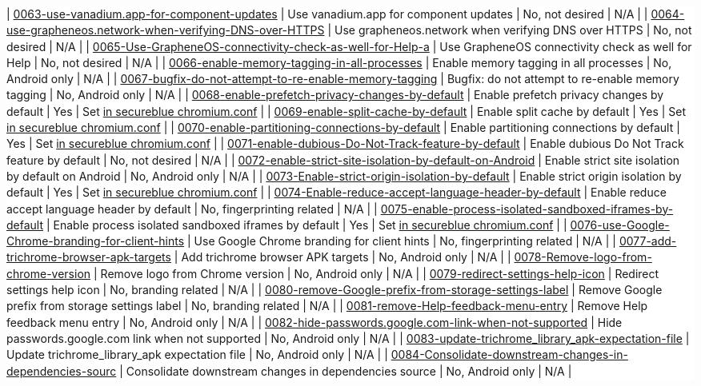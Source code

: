 | [0063-use-vanadium.app-for-component-updates](https://github.com/GrapheneOS/Vanadium/blob/main/patches/0063-use-vanadium.app-for-component-updates.patch) | Use vanadium.app for component updates | No, not desired | N/A |
| [0064-use-grapheneos.network-when-verifying-DNS-over-HTTPS](https://github.com/GrapheneOS/Vanadium/blob/main/patches/0064-use-grapheneos.network-when-verifying-DNS-over-HTTPS.patch) | Use grapheneos.network when verifying DNS over HTTPS | No, not desired | N/A |
| [0065-Use-GrapheneOS-connectivity-check-as-well-for-Help-a](https://github.com/GrapheneOS/Vanadium/blob/main/patches/0065-Use-GrapheneOS-connectivity-check-as-well-for-Help-a.patch) | Use GrapheneOS connectivity check as well for Help | No, not desired | N/A |
| [0066-enable-memory-tagging-in-all-processes](https://github.com/GrapheneOS/Vanadium/blob/main/patches/0066-enable-memory-tagging-in-all-processes.patch) | Enable memory tagging in all processes | No, Android only | N/A |
| [0067-bugfix-do-not-attempt-to-re-enable-memory-tagging](https://github.com/GrapheneOS/Vanadium/blob/main/patches/0067-bugfix-do-not-attempt-to-re-enable-memory-tagging.patch) | Bugfix: do not attempt to re-enable memory tagging | No, Android only | N/A |
| [0068-enable-prefetch-privacy-changes-by-default](https://github.com/GrapheneOS/Vanadium/blob/main/patches/0068-enable-prefetch-privacy-changes-by-default.patch) | Enable prefetch privacy changes by default | Yes | Set [in secureblue chromium.conf](https://github.com/secureblue/secureblue/blob/live/config/files/usr/etc/chromium/chromium.conf) |
| [0069-enable-split-cache-by-default](https://github.com/GrapheneOS/Vanadium/blob/main/patches/0069-enable-split-cache-by-default.patch) | Enable split cache by default | Yes | Set [in secureblue chromium.conf](https://github.com/secureblue/secureblue/blob/live/config/files/usr/etc/chromium/chromium.conf) |
| [0070-enable-partitioning-connections-by-default](https://github.com/GrapheneOS/Vanadium/blob/main/patches/0070-enable-partitioning-connections-by-default.patch) | Enable partitioning connections by default | Yes | Set [in secureblue chromium.conf](https://github.com/secureblue/secureblue/blob/live/config/files/usr/etc/chromium/chromium.conf) |
| [0071-enable-dubious-Do-Not-Track-feature-by-default](https://github.com/GrapheneOS/Vanadium/blob/main/patches/0071-enable-dubious-Do-Not-Track-feature-by-default.patch) | Enable dubious Do Not Track feature by default | No, not desired | N/A |
| [0072-enable-strict-site-isolation-by-default-on-Android](https://github.com/GrapheneOS/Vanadium/blob/main/patches/0072-enable-strict-site-isolation-by-default-on-Android.patch) | Enable strict site isolation by default on Android | No, Android only | N/A |
| [0073-Enable-strict-origin-isolation-by-default](https://github.com/GrapheneOS/Vanadium/blob/main/patches/0073-Enable-strict-origin-isolation-by-default.patch) | Enable strict origin isolation by default | Yes | Set [in secureblue chromium.conf](https://github.com/secureblue/secureblue/blob/live/config/files/usr/etc/chromium/chromium.conf) |
| [0074-Enable-reduce-accept-language-header-by-default](https://github.com/GrapheneOS/Vanadium/blob/main/patches/0074-Enable-reduce-accept-language-header-by-default.patch) | Enable reduce accept language header by default | No, fingerprinting related | N/A |
| [0075-enable-process-isolated-sandboxed-iframes-by-default](https://github.com/GrapheneOS/Vanadium/blob/main/patches/0075-enable-process-isolated-sandboxed-iframes-by-default.patch) | Enable process isolated sandboxed iframes by default | Yes | Set [in secureblue chromium.conf](https://github.com/secureblue/secureblue/blob/live/config/files/usr/etc/chromium/chromium.conf) |
| [0076-use-Google-Chrome-branding-for-client-hints](https://github.com/GrapheneOS/Vanadium/blob/main/patches/0076-use-Google-Chrome-branding-for-client-hints.patch) | Use Google Chrome branding for client hints | No, fingerprinting related | N/A |
| [0077-add-trichrome-browser-apk-targets](https://github.com/GrapheneOS/Vanadium/blob/main/patches/0077-add-trichrome-browser-apk-targets.patch) | Add trichrome browser APK targets | No, Android only | N/A |
| [0078-Remove-logo-from-chrome-version](https://github.com/GrapheneOS/Vanadium/blob/main/patches/0078-Remove-logo-from-chrome-version.patch) | Remove logo from Chrome version | No, Android only | N/A |
| [0079-redirect-settings-help-icon](https://github.com/GrapheneOS/Vanadium/blob/main/patches/0079-redirect-settings-help-icon.patch) | Redirect settings help icon | No, branding related | N/A |
| [0080-remove-Google-prefix-from-storage-settings-label](https://github.com/GrapheneOS/Vanadium/blob/main/patches/0080-remove-Google-prefix-from-storage-settings-label.patch) | Remove Google prefix from storage settings label | No, branding related | N/A |
| [0081-remove-Help-feedback-menu-entry](https://github.com/GrapheneOS/Vanadium/blob/main/patches/0081-remove-Help-feedback-menu-entry.patch) | Remove Help feedback menu entry | No, Android only | N/A |
| [0082-hide-passwords.google.com-link-when-not-supported](https://github.com/GrapheneOS/Vanadium/blob/main/patches/0082-hide-passwords.google.com-link-when-not-supported.patch) | Hide passwords.google.com link when not supported | No, Android only | N/A |
| [0083-update-trichrome_library_apk-expectation-file](https://github.com/GrapheneOS/Vanadium/blob/main/patches/0083-update-trichrome_library_apk-expectation-file.patch) | Update trichrome_library_apk expectation file | No, Android only | N/A |
| [0084-Consolidate-downstream-changes-in-dependencies-sourc](https://github.com/GrapheneOS/Vanadium/blob/main/patches/0084-Consolidate-downstream-changes-in-dependencies-sourc.patch) | Consolidate downstream changes in dependencies source | No, Android only | N/A |